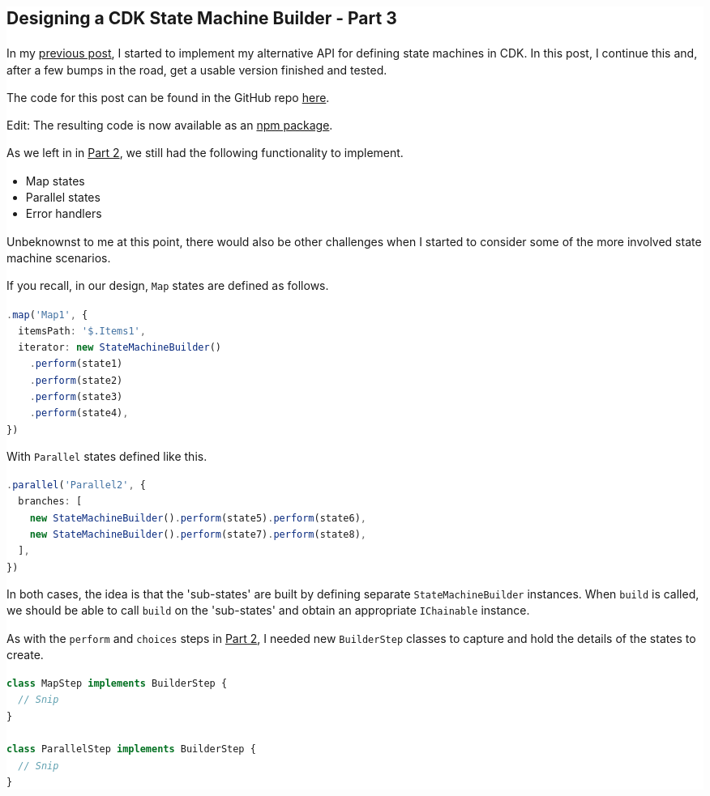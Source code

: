 ## Designing a CDK State Machine Builder - Part 3

In my [previous post](https://www.10printiamcool.com/designing-a-cdk-state-machine-builder-part-2), I started to implement my alternative API for defining state machines in CDK. In this post, I continue this and, after a few bumps in the road, get a usable version finished and tested.

The code for this post can be found in the GitHub repo [here](https://github.com/andybalham/blog-source-code/tree/master/api-design-part-2).

Edit: The resulting code is now available as an  [npm package](https://www.npmjs.com/package/@andybalham/state-machine-builder).

As we left in in [Part 2](https://www.10printiamcool.com/designing-a-cdk-state-machine-builder-part-2), we still had the following functionality to implement.

* Map states
* Parallel states
* Error handlers

Unbeknownst to me at this point, there would also be other challenges when I started to consider some of the more involved state machine scenarios.

If you recall, in our design, `Map` states are defined as follows.

```TypeScript
.map('Map1', {
  itemsPath: '$.Items1',
  iterator: new StateMachineBuilder()
    .perform(state1)
    .perform(state2)
    .perform(state3)
    .perform(state4),
})
```

With `Parallel` states defined like this.

```TypeScript
.parallel('Parallel2', {
  branches: [
    new StateMachineBuilder().perform(state5).perform(state6),
    new StateMachineBuilder().perform(state7).perform(state8),
  ],
})
```

In both cases, the idea is that the 'sub-states' are built by defining separate `StateMachineBuilder` instances. When `build` is called, we should be able to call `build` on the 'sub-states' and obtain an appropriate `IChainable` instance.

As with the `perform` and `choices` steps in [Part 2](https://www.10printiamcool.com/designing-a-cdk-state-machine-builder-part-2), I needed new `BuilderStep` classes to capture and hold the details of the states to create.

```TypeScript
class MapStep implements BuilderStep {
  // Snip
}

class ParallelStep implements BuilderStep {
  // Snip
}
```
